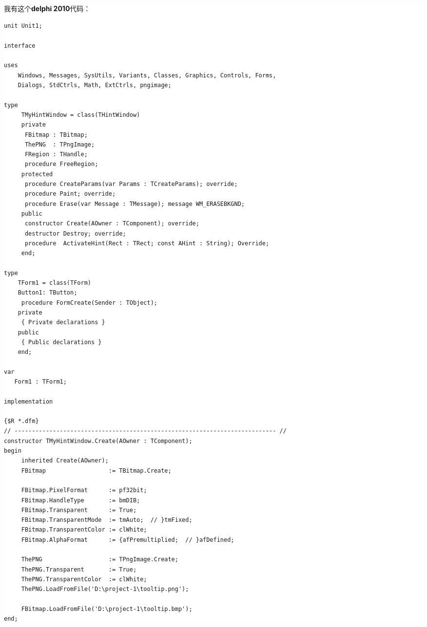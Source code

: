 我有这个**delphi 2010**代码：

```
unit Unit1;

interface

uses
    Windows, Messages, SysUtils, Variants, Classes, Graphics, Controls, Forms,
    Dialogs, StdCtrls, Math, ExtCtrls, pngimage;

type
     TMyHintWindow = class(THintWindow)
     private
      FBitmap : TBitmap;
      ThePNG  : TPngImage;
      FRegion : THandle;
      procedure FreeRegion;
     protected
      procedure CreateParams(var Params : TCreateParams); override;
      procedure Paint; override;
      procedure Erase(var Message : TMessage); message WM_ERASEBKGND;
     public
      constructor Create(AOwner : TComponent); override;
      destructor Destroy; override;
      procedure  ActivateHint(Rect : TRect; const AHint : String); Override;
     end;

type
    TForm1 = class(TForm)
    Button1: TButton;
     procedure FormCreate(Sender : TObject);
    private
     { Private declarations }
    public
     { Public declarations }
    end;

var
   Form1 : TForm1;

implementation

{$R *.dfm}
// --------------------------------------------------------------------------- //
constructor TMyHintWindow.Create(AOwner : TComponent);
begin
     inherited Create(AOwner);
     FBitmap                  := TBitmap.Create;

     FBitmap.PixelFormat      := pf32bit;
     FBitmap.HandleType       := bmDIB;
     FBitmap.Transparent      := True;
     FBitmap.TransparentMode  := tmAuto;  // }tmFixed;
     FBitmap.TransparentColor := clWhite;
     FBitmap.AlphaFormat      := {afPremultiplied;  // }afDefined;

     ThePNG                   := TPngImage.Create;
     ThePNG.Transparent       := True;
     ThePNG.TransparentColor  := clWhite;
     ThePNG.LoadFromFile('D:\project-1\tooltip.png');

     FBitmap.LoadFromFile('D:\project-1\tooltip.bmp');
end;
```